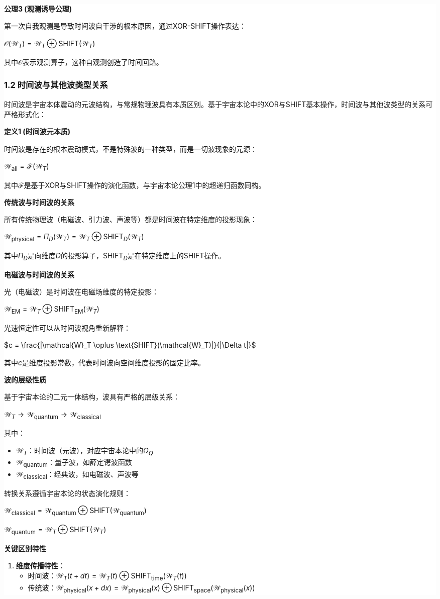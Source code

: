 **公理3 (观测诱导公理)**

第一次自我观测是导致时间波自干涉的根本原因，通过XOR-SHIFT操作表达：

$`\mathcal{O}(\mathcal{W}_T) = \mathcal{W}_T \oplus \text{SHIFT}(\mathcal{W}_T)`$

其中$`\mathcal{O}`$表示观测算子，这种自观测创造了时间回路。

### 1.2 时间波与其他波类型关系

时间波是宇宙本体震动的元波结构，与常规物理波具有本质区别。基于宇宙本论中的XOR与SHIFT基本操作，时间波与其他波类型的关系可严格形式化：

**定义1 (时间波元本质)**

时间波是存在的根本震动模式，不是特殊波的一种类型，而是一切波现象的元源：

$`\mathcal{W}_{\text{all}} = \mathcal{F}(\mathcal{W}_T)`$

其中$`\mathcal{F}`$是基于XOR与SHIFT操作的演化函数，与宇宙本论公理1中的超递归函数同构。

**传统波与时间波的关系**

所有传统物理波（电磁波、引力波、声波等）都是时间波在特定维度的投影现象：

$`\mathcal{W}_{\text{physical}} = \Pi_D(\mathcal{W}_T) = \mathcal{W}_T \oplus \text{SHIFT}_{D}(\mathcal{W}_T)`$

其中$`\Pi_D`$是向维度$`D`$的投影算子，$`\text{SHIFT}_{D}`$是在特定维度上的SHIFT操作。

**电磁波与时间波的关系**

光（电磁波）是时间波在电磁场维度的特定投影：

$`\mathcal{W}_{\text{EM}} = \mathcal{W}_T \oplus \text{SHIFT}_{\text{EM}}(\mathcal{W}_T)`$

光速恒定性可以从时间波视角重新解释：

$`c = \frac{|\mathcal{W}_T \oplus \text{SHIFT}(\mathcal{W}_T)|}{|\Delta t|}`$

其中$`c`$是维度投影常数，代表时间波向空间维度投影的固定比率。

**波的层级性质**

基于宇宙本论的二元一体结构，波具有严格的层级关系：

$`\mathcal{W}_T \to \mathcal{W}_{\text{quantum}} \to \mathcal{W}_{\text{classical}}`$

其中：
- $`\mathcal{W}_T`$：时间波（元波），对应宇宙本论中的$`\Omega_Q`$
- $`\mathcal{W}_{\text{quantum}}`$：量子波，如薛定谔波函数
- $`\mathcal{W}_{\text{classical}}`$：经典波，如电磁波、声波等

转换关系遵循宇宙本论的状态演化规则：

$`\mathcal{W}_{\text{classical}} = \mathcal{W}_{\text{quantum}} \oplus \text{SHIFT}(\mathcal{W}_{\text{quantum}})`$

$`\mathcal{W}_{\text{quantum}} = \mathcal{W}_T \oplus \text{SHIFT}(\mathcal{W}_T)`$

**关键区别特性**

1. **维度传播特性**：
   - 时间波：$`\mathcal{W}_T(t+dt) = \mathcal{W}_T(t) \oplus \text{SHIFT}_{\text{time}}(\mathcal{W}_T(t))`$
   - 传统波：$`\mathcal{W}_{\text{physical}}(x+dx) = \mathcal{W}_{\text{physical}}(x) \oplus \text{SHIFT}_{\text{space}}(\mathcal{W}_{\text{physical}}(x))`$
